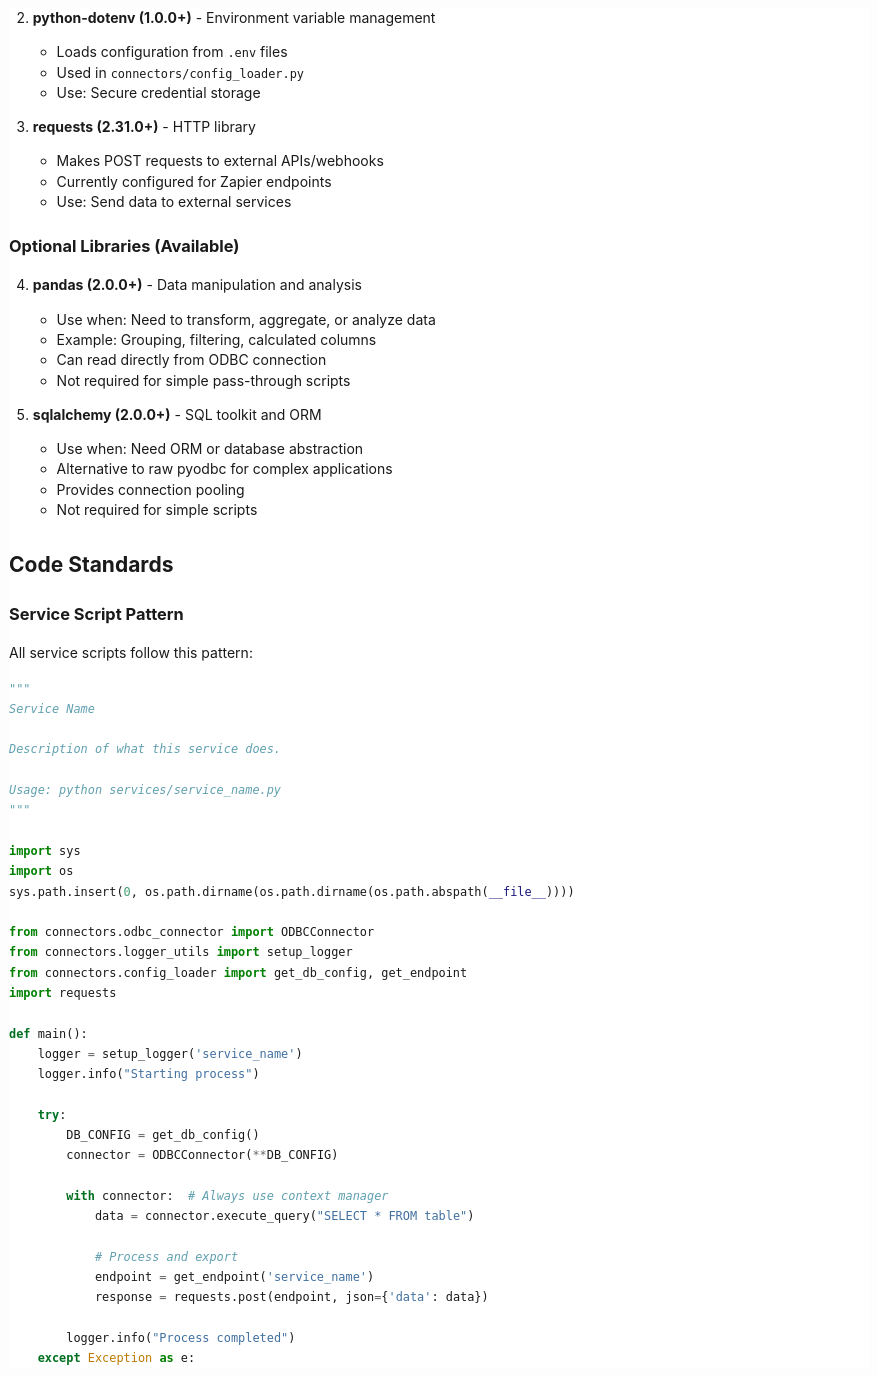 2. **python-dotenv (1.0.0+)** - Environment variable management
   - Loads configuration from `.env` files
   - Used in `connectors/config_loader.py`
   - Use: Secure credential storage

3. **requests (2.31.0+)** - HTTP library
   - Makes POST requests to external APIs/webhooks
   - Currently configured for Zapier endpoints
   - Use: Send data to external services

### Optional Libraries (Available)

4. **pandas (2.0.0+)** - Data manipulation and analysis
   - Use when: Need to transform, aggregate, or analyze data
   - Example: Grouping, filtering, calculated columns
   - Can read directly from ODBC connection
   - Not required for simple pass-through scripts

5. **sqlalchemy (2.0.0+)** - SQL toolkit and ORM
   - Use when: Need ORM or database abstraction
   - Alternative to raw pyodbc for complex applications
   - Provides connection pooling
   - Not required for simple scripts

## Code Standards

### Service Script Pattern

All service scripts follow this pattern:

```python
"""
Service Name

Description of what this service does.

Usage: python services/service_name.py
"""

import sys
import os
sys.path.insert(0, os.path.dirname(os.path.dirname(os.path.abspath(__file__))))

from connectors.odbc_connector import ODBCConnector
from connectors.logger_utils import setup_logger
from connectors.config_loader import get_db_config, get_endpoint
import requests

def main():
    logger = setup_logger('service_name')
    logger.info("Starting process")
    
    try:
        DB_CONFIG = get_db_config()
        connector = ODBCConnector(**DB_CONFIG)
        
        with connector:  # Always use context manager
            data = connector.execute_query("SELECT * FROM table")
            
            # Process and export
            endpoint = get_endpoint('service_name')
            response = requests.post(endpoint, json={'data': data})
            
        logger.info("Process completed")
    except Exception as e:
```